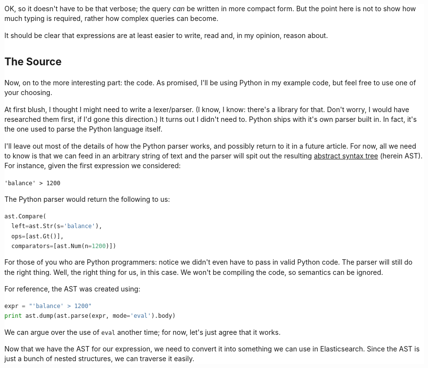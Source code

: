 OK, so it doesn't have to be that verbose; the query _can_ be written
in more compact form. But the point here is not to show how much
typing is required, rather how complex queries can become.

It should be clear that expressions are at least easier to write, read
and, in my opinion, reason about.

## The Source

Now, on to the more interesting part: the code. As promised, I'll be
using Python in my example code, but feel free to use one of your
choosing.

At first blush, I thought I might need to write a lexer/parser. (I
know, I know: there's a library for that. Don't worry, I would have
researched them first, if I'd gone this direction.) It turns out I
didn't need to. Python ships with it's own parser built in. In fact,
it's the one used to parse the Python language itself.

I'll leave out most of the details of how the Python parser works, and
possibly return to it in a future article. For now, all we need to
know is that we can feed in an arbitrary string of text and the parser
will spit out the resulting [abstract syntax
tree](https://en.wikipedia.org/wiki/Abstract_syntax_tree) (herein
AST). For instance, given the first expression we considered:

```text
'balance' > 1200
```

The Python parser would return the following to us:

```python
ast.Compare(
  left=ast.Str(s='balance'),
  ops=[ast.Gt()],
  comparators=[ast.Num(n=1200)])
```

For those of you who are Python programmers: notice we didn't even
have to pass in valid Python code. The parser will still do the right
thing. Well, the right thing for us, in this case. We won't be
compiling the code, so semantics can be ignored.

For reference, the AST was created using:

```python
expr = "'balance' > 1200"
print ast.dump(ast.parse(expr, mode='eval').body)
```

We can argue over the use of `eval` another time; for now, let's just
agree that it works.

Now that we have the AST for our expression, we need to convert it
into something we can use in Elasticsearch. Since the AST is just a
bunch of nested structures, we can traverse it easily.
